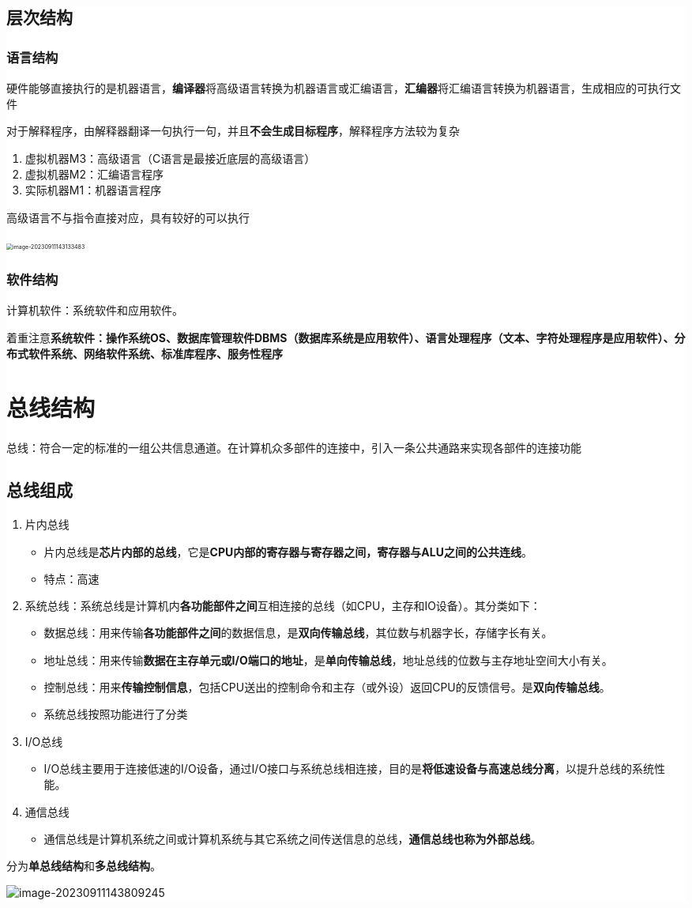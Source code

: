 ## 层次结构

### 语言结构

硬件能够直接执行的是机器语言，**编译器**将高级语言转换为机器语言或汇编语言，**汇编器**将汇编语言转换为机器语言，生成相应的可执行文件

对于解释程序，由解释器翻译一句执行一句，并且**不会生成目标程序**，解释程序方法较为复杂

1. 虚拟机器M3：高级语言（C语言是最接近底层的高级语言）
2. 虚拟机器M2：汇编语言程序
3. 实际机器M1：机器语言程序

高级语言不与指令直接对应，具有较好的可以执行

<img src="https://pigkiller-011955-1319328397.cos.ap-beijing.myqcloud.com/img/202310011034389.png" alt="image-20230911143133483" style="zoom:50%;" />

### 软件结构

计算机软件：系统软件和应用软件。

着重注意**系统软件：操作系统OS、数据库管理软件DBMS（数据库系统是应用软件）、语言处理程序（文本、字符处理程序是应用软件）、分布式软件系统、网络软件系统、标准库程序、服务性程序**

# 总线结构

总线：符合一定的标准的一组公共信息通道。在计算机众多部件的连接中，引入一条公共通路来实现各部件的连接功能

## 总线组成

1. 片内总线
   
   - 片内总线是**芯片内部的总线**，它是**CPU内部的寄存器与寄存器之间，寄存器与ALU之间的公共连线**。
     
   - 特点：高速
   
2. 系统总线：系统总线是计算机内**各功能部件之间**互相连接的总线（如CPU，主存和IO设备）。其分类如下：
   
   - 数据总线：用来传输**各功能部件之间**的数据信息，是**双向传输总线**，其位数与机器字长，存储字长有关。
     
   - 地址总线：用来传输**数据在主存单元或I/O端口的地址**，是**单向传输总线**，地址总线的位数与主存地址空间大小有关。
     
   - 控制总线：用来**传输控制信息**，包括CPU送出的控制命令和主存（或外设）返回CPU的反馈信号。是**双向传输总线**。
     
   - 系统总线按照功能进行了分类
   
3. I/O总线
   
   - I/O总线主要用于连接低速的I/O设备，通过I/O接口与系统总线相连接，目的是**将低速设备与高速总线分离**，以提升总线的系统性能。
   
4. 通信总线
   
   - 通信总线是计算机系统之间或计算机系统与其它系统之间传送信息的总线，**通信总线也称为外部总线**。
     

分为**单总线结构**和**多总线结构**。

![image-20230911143809245](https://pigkiller-011955-1319328397.cos.ap-beijing.myqcloud.com/img/202310011034353.png)
